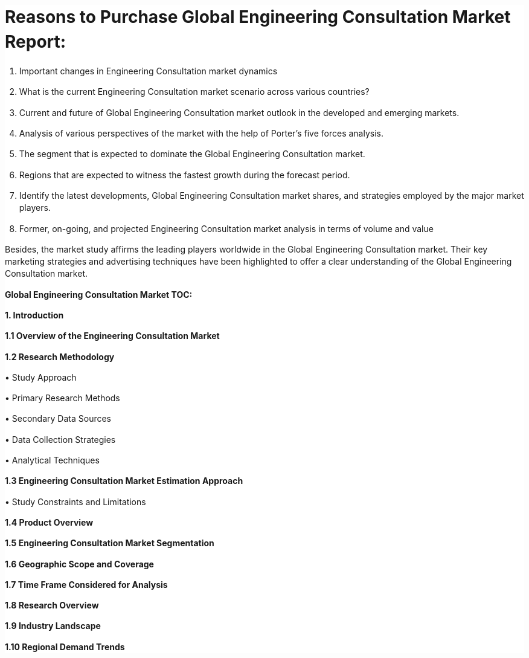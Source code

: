 # <strong>Reasons to Purchase Global Engineering Consultation Market Report:</strong>

1. Important changes in Engineering Consultation market dynamics

2. What is the current Engineering Consultation market scenario across various countries?

3. Current and future of Global Engineering Consultation market outlook in the developed and emerging markets.

4. Analysis of various perspectives of the market with the help of Porter’s five forces analysis.

5. The segment that is expected to dominate the Global Engineering Consultation market.

6. Regions that are expected to witness the fastest growth during the forecast period.

7. Identify the latest developments, Global Engineering Consultation market shares, and strategies employed by the major market players.

8. Former, on-going, and projected Engineering Consultation market analysis in terms of volume and value

Besides, the market study affirms the leading players worldwide in the Global Engineering Consultation market. Their key marketing strategies and advertising techniques have been highlighted to offer a clear understanding of the Global Engineering Consultation market.

<strong>Global Engineering Consultation Market TOC:</strong>

<strong>1. Introduction</strong>

<strong>1.1 Overview of the Engineering Consultation Market</strong>

<strong>1.2 Research Methodology</strong>

• Study Approach

• Primary Research Methods

• Secondary Data Sources

• Data Collection Strategies

• Analytical Techniques

<strong>1.3 Engineering Consultation Market Estimation Approach</strong>

• Study Constraints and Limitations

<strong>1.4 Product Overview</strong>

<strong>1.5 Engineering Consultation Market Segmentation</strong>

<strong>1.6 Geographic Scope and Coverage</strong>

<strong>1.7 Time Frame Considered for Analysis</strong>

<strong>1.8 Research Overview</strong>

<strong>1.9 Industry Landscape</strong>

<strong>1.10 Regional Demand Trends</strong>
